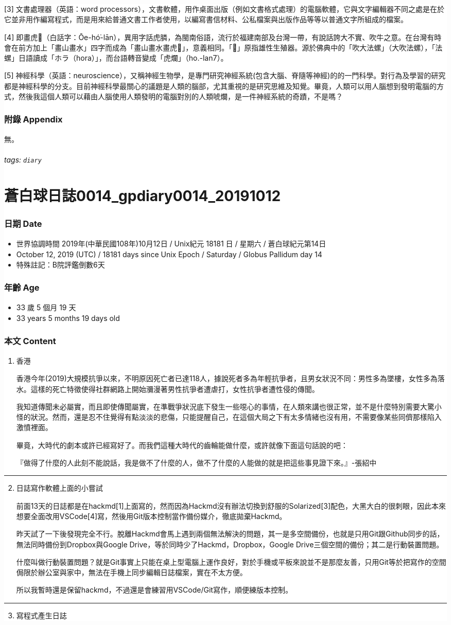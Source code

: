 [3] 文書處理器（英語：word processors），文書軟體，用作桌面出版（例如文書格式處理）的電腦軟體，它與文字編輯器不同之處是在於它並非用作編寫程式，而是用來給普通文書工作者使用，以編寫書信材料、公私檔案與出版作品等等以普通文字所組成的檔案。

[4] 即畫虎𡳞（白話字：Ōe-hó͘-lān），異用字話虎膦，為閩南俗語，流行於福建南部及台灣一帶，有說話誇大不實、吹牛之意。在台灣有時會在前方加上「畫山畫水」四字而成為「畫山畫水畫虎𡳞」，意義相同。「𡳞」原指雄性生殖器。源於佛典中的「吹大法螺」（大吹法螺），「法螺」日語讀成「ホラ（hora）」，而台語轉音變成「虎爛」（ho.-lan7）。

[5] 神經科學（英語：neuroscience），又稱神經生物學，是專門研究神經系統(包含大腦、脊隨等神經)的的一門科學。對行為及學習的研究都是神經科學的分支。目前神經科學最關心的議題是人類的腦部，尤其重視的是研究思維及知覺。畢竟，人類可以用人腦想到發明電腦的方式，然後我這個人類可以藉由人腦使用人類發明的電腦對別的人類唬爛，是一件神經系統的奇蹟，不是嗎？

### 附錄 Appendix 
無。

###### tags: `diary`

[_metadata_:encoding]: - "utf-8"
[_metadata_:fileformat]: - "markdown"
[_metadata_:MIME_type]: - "text/plain"
[_metadata_:markdown_version]: - "commonmark version 0.29"
[_metadata_:markdown_spec]: - "https://spec.commonmark.org/0.29/"

蒼白球日誌0014_gpdiary0014_20191012
===

### 日期 Date 
* 世界協調時間 2019年(中華民國108年)10月12日 / Unix紀元 18181 日 / 星期六 / 蒼白球紀元第14日
* October 12, 2019 (UTC) / 18181 days since Unix Epoch / Saturday / Globus Pallidum day 14
* 特殊註記：B院評鑑倒數6天

### 年齡 Age 
* 33 歲 5 個月 19 天
* 33 years 5 months 19 days old 

### 本文 Content 
1. 香港

    香港今年(2019)大規模抗爭以來，不明原因死亡者已達118人，據說死者多為年輕抗爭者，且男女狀況不同：男性多為墜樓，女性多為落水。這樣的死亡特徵使得社群網路上開始瀰漫著男性抗爭者遭虐打，女性抗爭者遭性侵的傳聞。

    我知道傳聞未必屬實，而且即使傳聞屬實，在準戰爭狀況底下發生一些噁心的事情，在人類來講也很正常，並不是什麼特別需要大驚小怪的狀況。然而，還是忍不住覺得有點淡淡的悲傷，只能提醒自己，在這個大局之下有太多情緒也沒有用，不需要像某些同儕那樣陷入激憤裡面。
    
    畢竟，大時代的劇本或許已經寫好了。而我們這種大時代的齒輪能做什麼，或許就像下面這句話說的吧：

    『做得了什麼的人此刻不能說話，我是做不了什麼的人，做不了什麼的人能做的就是把這些事見證下來。』-張紹中
   
---

2. 日誌寫作軟體上面的小嘗試

    前面13天的日誌都是在hackmd[1]上面寫的，然而因為Hackmd沒有辦法切換到舒服的Solarized[3]配色，大黑大白的很刺眼，因此本來想要全面改用VSCode[4]寫，然後用Git版本控制當作備份媒介，徹底拋棄Hackmd。
    
    昨天試了一下後發現完全不行。脫離Hackmd會馬上遇到兩個無法解決的問題，其一是多空間備份，也就是只用Git跟Github同步的話，無法同時備份到Dropbox與Google Drive，等於同時少了Hackmd，Dropbox，Google Drive三個空間的備份；其二是行動裝置問題。

    什麼叫做行動裝置問題？就是Git事實上只能在桌上型電腦上運作良好，對於手機或平板來說並不是那麼友善，只用Git等於把寫作的空間侷限於辦公室與家中，無法在手機上同步編輯日誌檔案，實在不太方便。

    所以我暫時還是保留hackmd，不過還是會練習用VSCode/Git寫作，順便練版本控制。

---

3. 寫程式產生日誌


[_metadata_:language]: - "zh-Hant-TW"
[_metadata_:markdown_version]: - "commonmark version 0.30"
[_metadata_:markdown_spec]: - "https://spec.commonmark.org/0.30/"